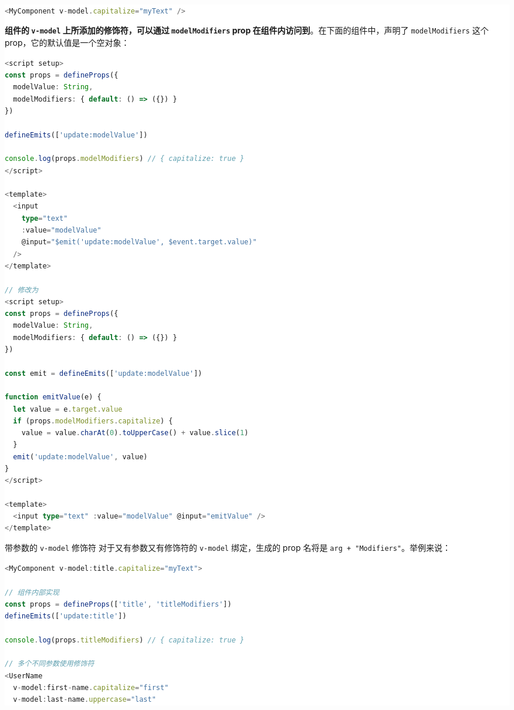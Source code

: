 ```typescript
<MyComponent v-model.capitalize="myText" />
```

**组件的 `v-model` 上所添加的修饰符，可以通过 `modelModifiers` prop 在组件内访问到**。在下面的组件中，声明了 `modelModifiers` 这个 prop，它的默认值是一个空对象：

```typescript
<script setup>
const props = defineProps({
  modelValue: String,
  modelModifiers: { default: () => ({}) }
})

defineEmits(['update:modelValue'])

console.log(props.modelModifiers) // { capitalize: true }
</script>

<template>
  <input
    type="text"
    :value="modelValue"
    @input="$emit('update:modelValue', $event.target.value)"
  />
</template>

// 修改为
<script setup>
const props = defineProps({
  modelValue: String,
  modelModifiers: { default: () => ({}) }
})

const emit = defineEmits(['update:modelValue'])

function emitValue(e) {
  let value = e.target.value
  if (props.modelModifiers.capitalize) {
    value = value.charAt(0).toUpperCase() + value.slice(1)
  }
  emit('update:modelValue', value)
}
</script>

<template>
  <input type="text" :value="modelValue" @input="emitValue" />
</template>
```

带参数的 `v-model` 修饰符
对于又有参数又有修饰符的 `v-model` 绑定，生成的 prop 名将是 `arg + "Modifiers"`。举例来说：

```typescript
<MyComponent v-model:title.capitalize="myText">

// 组件内部实现
const props = defineProps(['title', 'titleModifiers'])
defineEmits(['update:title'])

console.log(props.titleModifiers) // { capitalize: true }

// 多个不同参数使用修饰符
<UserName
  v-model:first-name.capitalize="first"
  v-model:last-name.uppercase="last"
```
